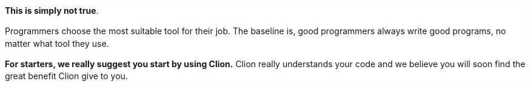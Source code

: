 __This is simply not true__.

Programmers choose the most suitable tool for their job. The baseline is, good programmers 
always write good programs, no matter what tool they use.

**For starters, we really suggest you start by using Clion.** Clion really understands your code and we believe you will soon find the great benefit Clion give to you.
